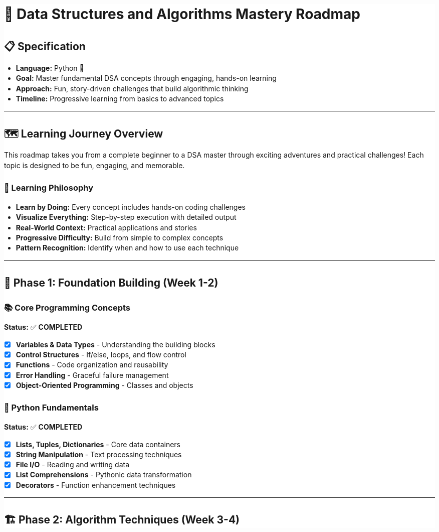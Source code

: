 # 🚀 Data Structures and Algorithms Mastery Roadmap

## 📋 Specification

- **Language:** Python 🐍
- **Goal:** Master fundamental DSA concepts through engaging, hands-on learning
- **Approach:** Fun, story-driven challenges that build algorithmic thinking
- **Timeline:** Progressive learning from basics to advanced topics

---

## 🗺️ Learning Journey Overview

This roadmap takes you from a complete beginner to a DSA master through exciting adventures and practical challenges! Each topic is designed to be fun, engaging, and memorable.

### 🎯 Learning Philosophy

- **Learn by Doing:** Every concept includes hands-on coding challenges
- **Visualize Everything:** Step-by-step execution with detailed output
- **Real-World Context:** Practical applications and stories
- **Progressive Difficulty:** Build from simple to complex concepts
- **Pattern Recognition:** Identify when and how to use each technique

---

## 🏁 Phase 1: Foundation Building (Week 1-2)

### 📚 Core Programming Concepts

**Status:** ✅ **COMPLETED**

- [x] **Variables & Data Types** - Understanding the building blocks
- [x] **Control Structures** - If/else, loops, and flow control
- [x] **Functions** - Code organization and reusability
- [x] **Error Handling** - Graceful failure management
- [x] **Object-Oriented Programming** - Classes and objects

### 🧪 Python Fundamentals

**Status:** ✅ **COMPLETED**

- [x] **Lists, Tuples, Dictionaries** - Core data containers
- [x] **String Manipulation** - Text processing techniques
- [x] **File I/O** - Reading and writing data
- [x] **List Comprehensions** - Pythonic data transformation
- [x] **Decorators** - Function enhancement techniques

---

## 🏗️ Phase 2: Algorithm Techniques (Week 3-4)
